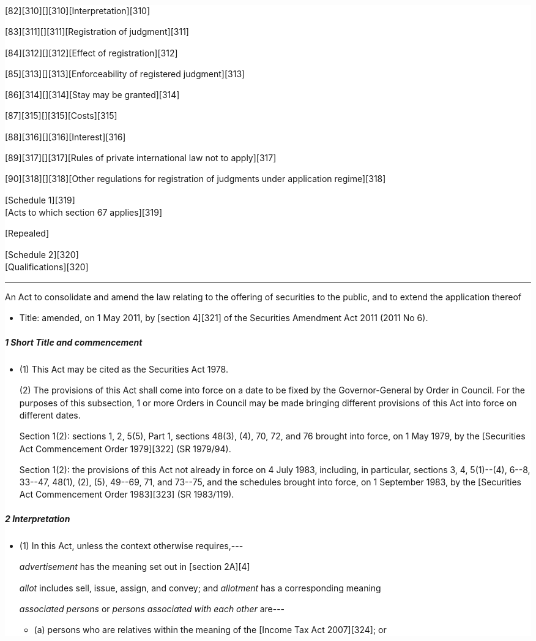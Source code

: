 [82][310][][310][Interpretation][310]

[83][311][][311][Registration of judgment][311]

[84][312][][312][Effect of registration][312]

[85][313][][313][Enforceability of registered judgment][313]

[86][314][][314][Stay may be granted][314]

[87][315][][315][Costs][315]

[88][316][][316][Interest][316]

[89][317][][317][Rules of private international law not to apply][317]

[90][318][][318][Other regulations for registration of judgments under application regime][318]

[Schedule 1][319]  
[Acts to which section 67 applies][319]

\[Repealed\]

[Schedule 2][320]  
[Qualifications][320]

---

An Act to consolidate and amend the law relating to the offering of securities to the public, and to extend the application thereof
    
*   Title: amended, on 1 May 2011, by [section 4][321] of the Securities Amendment Act 2011 (2011 No 6).

##### 1 Short Title and commencement
    
*   (1) This Act may be cited as the Securities Act 1978\.
    
    (2) The provisions of this Act shall come into force on a date to be fixed by the Governor-General by Order in Council. For the purposes of this subsection, 1 or more Orders in Council may be made bringing different provisions of this Act into force on different dates.
    
    Section 1(2): sections 1, 2, 5(5), Part 1, sections 48(3), (4), 70, 72, and 76 brought into force, on 1 May 1979, by the [Securities Act Commencement Order 1979][322] (SR 1979/94).
    
    Section 1(2): the provisions of this Act not already in force on 4 July 1983, including, in particular, sections 3, 4, 5(1)--(4), 6--8, 33--47, 48(1), (2), (5), 49--69, 71, and 73--75, and the schedules brought into force, on 1 September 1983, by the [Securities Act Commencement Order 1983][323] (SR 1983/119).

##### 2 Interpretation
    
*   (1) In this Act, unless the context otherwise requires,---
    
    _advertisement_ has the meaning set out in [section 2A][4]
    
    _allot_ includes sell, issue, assign, and convey; and _allotment_ has a corresponding meaning
    
    _associated persons_ or _persons associated with each other_ are---
        
    *   (a) persons who are relatives within the meaning of the [Income Tax Act 2007][324]; or
    